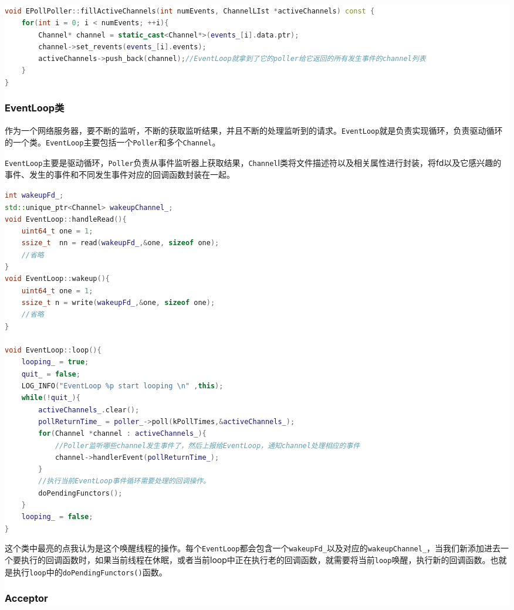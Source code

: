 ```c++
void EPollPoller::fillActiveChannels(int numEvents, ChannelLIst *activeChannels) const {
    for(int i = 0; i < numEvents; ++i){
        Channel* channel = static_cast<Channel*>(events_[i].data.ptr);
        channel->set_revents(events_[i].events);
        activeChannels->push_back(channel);//EventLoop就拿到了它的poller给它返回的所有发生事件的channel列表
    }
}
```

### EventLoop类

作为一个网络服务器，要不断的监听，不断的获取监听结果，并且不断的处理监听到的请求。`EventLoop`就是负责实现循环，负责驱动循环的一个类。`EventLoop`主要包括一个`Poller`和多个`Channel`。

`EventLoop`主要是驱动循环，`Poller`负责从事件监听器上获取结果，`Channel`l类将文件描述符以及相关属性进行封装，将fd以及它感兴趣的事件、发生的事件和不同发生事件对应的回调函数封装在一起。

```c++
int wakeupFd_;   
std::unique_ptr<Channel> wakeupChannel_; 
void EventLoop::handleRead(){
    uint64_t one = 1;
    ssize_t  nn = read(wakeupFd_,&one, sizeof one);
    //省略
}
void EventLoop::wakeup(){
    uint64_t one = 1;
    ssize_t n = write(wakeupFd_,&one, sizeof one);
    //省略
}

void EventLoop::loop(){
    looping_ = true;
    quit_ = false;
    LOG_INFO("EventLoop %p start looping \n" ,this);
    while(!quit_){
        activeChannels_.clear();
        pollReturnTime_ = poller_->poll(kPollTimes,&activeChannels_);
        for(Channel *channel : activeChannels_){
            //Poller监听哪些channel发生事件了，然后上报给EventLoop，通知channel处理相应的事件
            channel->handlerEvent(pollReturnTime_);
        }
        //执行当前EventLoop事件循环需要处理的回调操作。
        doPendingFunctors();
    }
    looping_ = false;
}
```

这个类中最亮的点我认为是这个唤醒线程的操作。每个`EventLoop`都会包含一个`wakeupFd_`以及对应的`wakeupChannel_`，当我们新添加进去一个要执行的回调函数时，如果当前线程在休眠，或者当前loop中正在执行老的回调函数，就需要将当前`loop`唤醒，执行新的回调函数。也就是执行`loop`中的`doPendingFunctors()`函数。

### Acceptor
